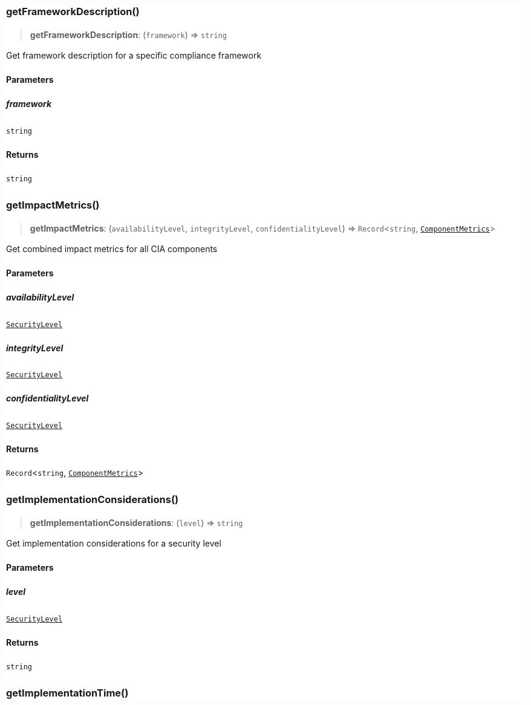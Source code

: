 ### getFrameworkDescription()

> **getFrameworkDescription**: (`framework`) => `string`

Get framework description for a specific compliance framework

#### Parameters

##### framework

`string`

#### Returns

`string`

### getImpactMetrics()

> **getImpactMetrics**: (`availabilityLevel`, `integrityLevel`, `confidentialityLevel`) => `Record`\<`string`, [`ComponentMetrics`](../interfaces/ComponentMetrics.md)\>

Get combined impact metrics for all CIA components

#### Parameters

##### availabilityLevel

[`SecurityLevel`](../../../types/cia/type-aliases/SecurityLevel.md)

##### integrityLevel

[`SecurityLevel`](../../../types/cia/type-aliases/SecurityLevel.md)

##### confidentialityLevel

[`SecurityLevel`](../../../types/cia/type-aliases/SecurityLevel.md)

#### Returns

`Record`\<`string`, [`ComponentMetrics`](../interfaces/ComponentMetrics.md)\>

### getImplementationConsiderations()

> **getImplementationConsiderations**: (`level`) => `string`

Get implementation considerations for a security level

#### Parameters

##### level

[`SecurityLevel`](../../../types/cia/type-aliases/SecurityLevel.md)

#### Returns

`string`

### getImplementationTime()
